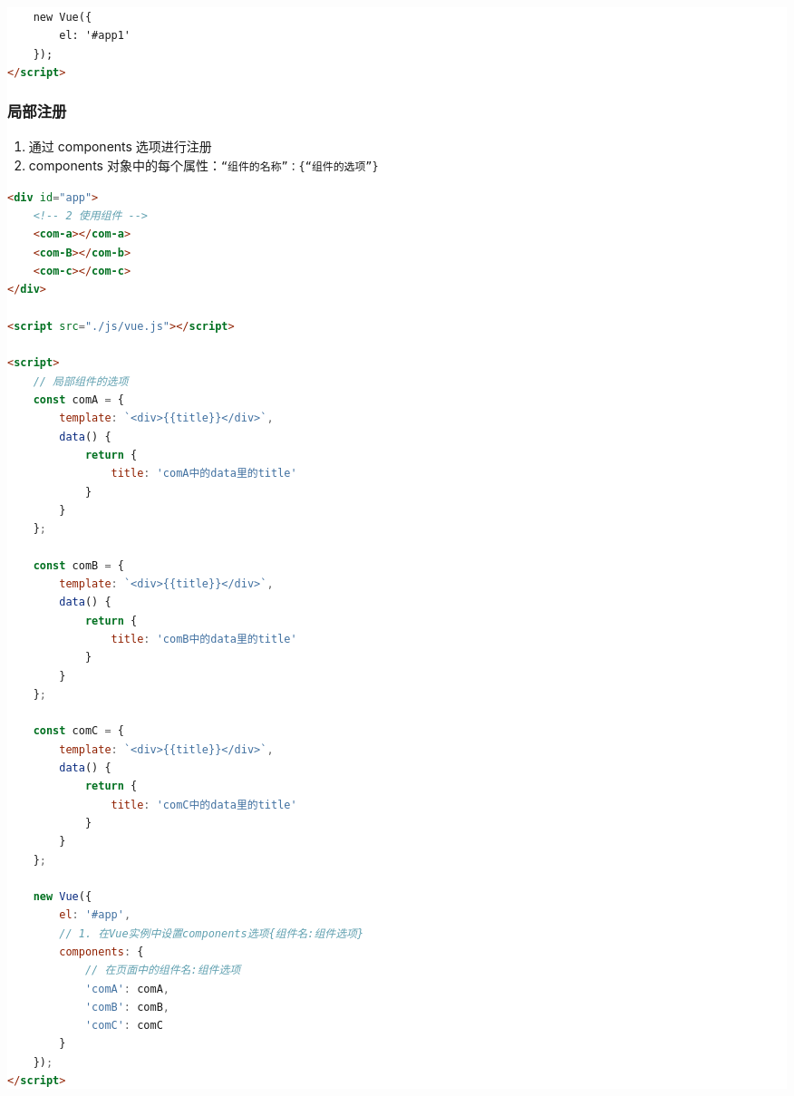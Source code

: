 ```html
    new Vue({
        el: '#app1'
    }); 
</script>
```

### 局部注册

1. 通过 components 选项进行注册
2. components 对象中的每个属性：`“组件的名称”：{“组件的选项”}`

```html
<div id="app">
    <!-- 2 使用组件 -->
    <com-a></com-a>
    <com-B></com-b>
    <com-c></com-c>
</div>

<script src="./js/vue.js"></script>

<script>
    // 局部组件的选项
    const comA = {
        template: `<div>{{title}}</div>`,
        data() {
            return {
                title: 'comA中的data里的title'
            }
        }
    };

    const comB = {
        template: `<div>{{title}}</div>`,
        data() {
            return {
                title: 'comB中的data里的title'
            }
        }
    };

    const comC = {
        template: `<div>{{title}}</div>`,
        data() {
            return {
                title: 'comC中的data里的title'
            }
        }
    };

    new Vue({
        el: '#app',
        // 1. 在Vue实例中设置components选项{组件名:组件选项}
        components: {
            // 在页面中的组件名:组件选项
            'comA': comA,
            'comB': comB,
            'comC': comC
        }
    });
</script>
```
